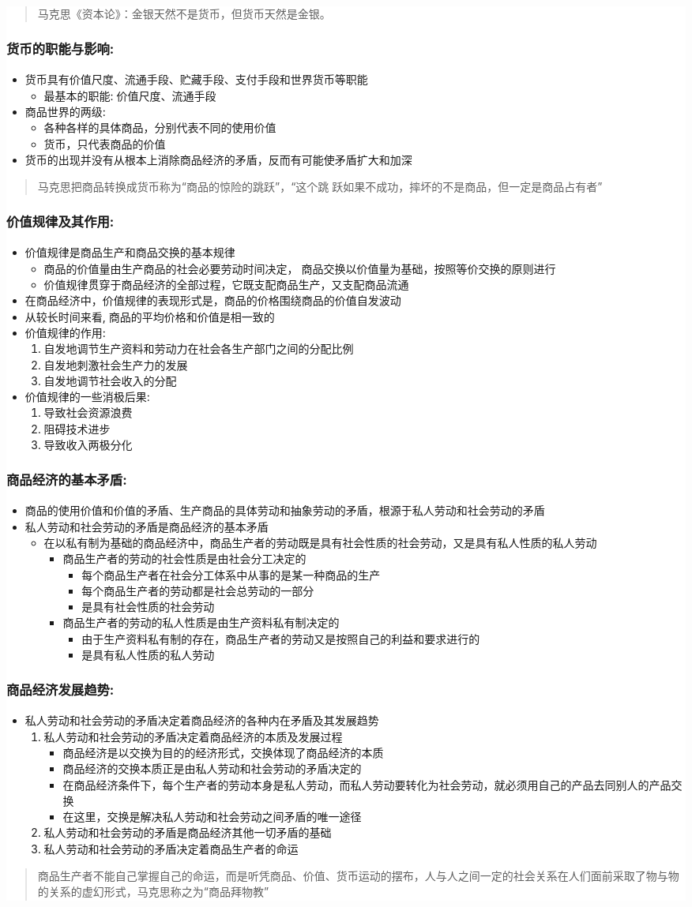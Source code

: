 > 马克思《资本论》：金银天然不是货币，但货币天然是金银。

### 货币的职能与影响:
- 货币具有价值尺度、流通手段、贮藏手段、支付手段和世界货币等职能
	- 最基本的职能: 价值尺度、流通手段
- 商品世界的两级:
	- 各种各样的具体商品，分别代表不同的使用价值
	- 货币，只代表商品的价值
- 货币的出现并没有从根本上消除商品经济的矛盾，反而有可能使矛盾扩大和加深

> 马克思把商品转换成货币称为“商品的惊险的跳跃”，“这个跳 跃如果不成功，摔坏的不是商品，但一定是商品占有者”

### 价值规律及其作用:
- 价值规律是商品生产和商品交换的基本规律
	- 商品的价值量由生产商品的社会必要劳动时间决定， 商品交换以价值量为基础，按照等价交换的原则进行
	- 价值规律贯穿于商品经济的全部过程，它既支配商品生产，又支配商品流通
- 在商品经济中，价值规律的表现形式是，商品的价格围绕商品的价值自发波动
- 从较长时间来看, 商品的平均价格和价值是相一致的
- 价值规律的作用:
	1. 自发地调节生产资料和劳动力在社会各生产部门之间的分配比例
	2. 自发地刺激社会生产力的发展
	3. 自发地调节社会收入的分配
- 价值规律的一些消极后果:
	1. 导致社会资源浪费
	2. 阻碍技术进步
	3. 导致收入两极分化

### 商品经济的基本矛盾:
- 商品的使用价值和价值的矛盾、生产商品的具体劳动和抽象劳动的矛盾，根源于私人劳动和社会劳动的矛盾
- 私人劳动和社会劳动的矛盾是商品经济的基本矛盾
	- 在以私有制为基础的商品经济中，商品生产者的劳动既是具有社会性质的社会劳动，又是具有私人性质的私人劳动
		- 商品生产者的劳动的社会性质是由社会分工决定的
			- 每个商品生产者在社会分工体系中从事的是某一种商品的生产
			- 每个商品生产者的劳动都是社会总劳动的一部分
			- 是具有社会性质的社会劳动
		- 商品生产者的劳动的私人性质是由生产资料私有制决定的
			- 由于生产资料私有制的存在，商品生产者的劳动又是按照自己的利益和要求进行的
			- 是具有私人性质的私人劳动

### 商品经济发展趋势:
- 私人劳动和社会劳动的矛盾决定着商品经济的各种内在矛盾及其发展趋势
	1. 私人劳动和社会劳动的矛盾决定着商品经济的本质及发展过程
		- 商品经济是以交换为目的的经济形式，交换体现了商品经济的本质
		- 商品经济的交换本质正是由私人劳动和社会劳动的矛盾决定的
		- 在商品经济条件下，每个生产者的劳动本身是私人劳动，而私人劳动要转化为社会劳动，就必须用自己的产品去同别人的产品交换
		- 在这里，交换是解决私人劳动和社会劳动之间矛盾的唯一途径
	2. 私人劳动和社会劳动的矛盾是商品经济其他一切矛盾的基础
	3. 私人劳动和社会劳动的矛盾决定着商品生产者的命运

> 商品生产者不能自己掌握自己的命运，而是听凭商品、价值、货币运动的摆布，人与人之间一定的社会关系在人们面前采取了物与物 的关系的虚幻形式，马克思称之为“商品拜物教”
